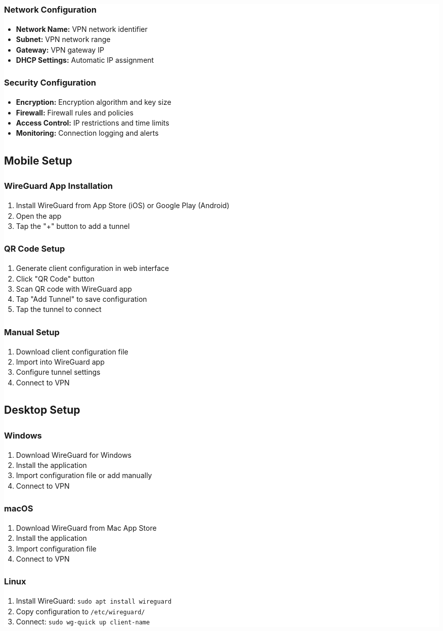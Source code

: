 ### Network Configuration
- **Network Name:** VPN network identifier
- **Subnet:** VPN network range
- **Gateway:** VPN gateway IP
- **DHCP Settings:** Automatic IP assignment

### Security Configuration
- **Encryption:** Encryption algorithm and key size
- **Firewall:** Firewall rules and policies
- **Access Control:** IP restrictions and time limits
- **Monitoring:** Connection logging and alerts

## Mobile Setup

### WireGuard App Installation
1. Install WireGuard from App Store (iOS) or Google Play (Android)
2. Open the app
3. Tap the "+" button to add a tunnel

### QR Code Setup
1. Generate client configuration in web interface
2. Click "QR Code" button
3. Scan QR code with WireGuard app
4. Tap "Add Tunnel" to save configuration
5. Tap the tunnel to connect

### Manual Setup
1. Download client configuration file
2. Import into WireGuard app
3. Configure tunnel settings
4. Connect to VPN

## Desktop Setup

### Windows
1. Download WireGuard for Windows
2. Install the application
3. Import configuration file or add manually
4. Connect to VPN

### macOS
1. Download WireGuard from Mac App Store
2. Install the application
3. Import configuration file
4. Connect to VPN

### Linux
1. Install WireGuard: `sudo apt install wireguard`
2. Copy configuration to `/etc/wireguard/`
3. Connect: `sudo wg-quick up client-name`
